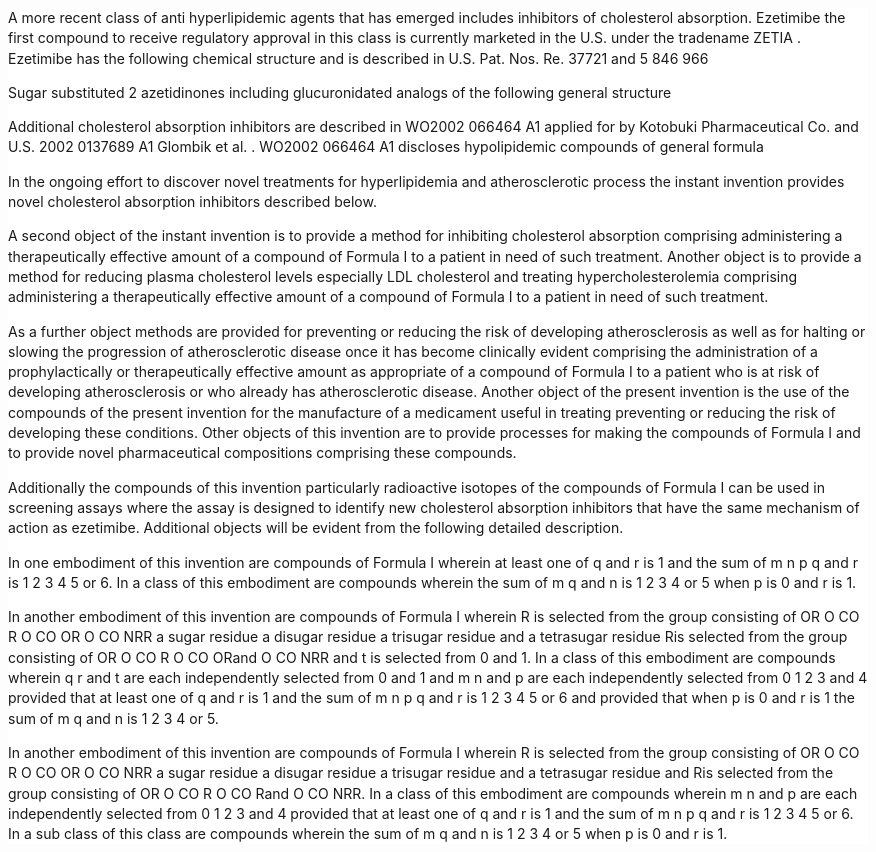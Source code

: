 A more recent class of anti hyperlipidemic agents that has emerged includes inhibitors of cholesterol absorption. Ezetimibe the first compound to receive regulatory approval in this class is currently marketed in the U.S. under the tradename ZETIA . Ezetimibe has the following chemical structure and is described in U.S. Pat. Nos. Re. 37721 and 5 846 966 

Sugar substituted 2 azetidinones including glucuronidated analogs of the following general structure 

Additional cholesterol absorption inhibitors are described in WO2002 066464 A1 applied for by Kotobuki Pharmaceutical Co. and U.S. 2002 0137689 A1 Glombik et al. . WO2002 066464 A1 discloses hypolipidemic compounds of general formula

In the ongoing effort to discover novel treatments for hyperlipidemia and atherosclerotic process the instant invention provides novel cholesterol absorption inhibitors described below.

A second object of the instant invention is to provide a method for inhibiting cholesterol absorption comprising administering a therapeutically effective amount of a compound of Formula I to a patient in need of such treatment. Another object is to provide a method for reducing plasma cholesterol levels especially LDL cholesterol and treating hypercholesterolemia comprising administering a therapeutically effective amount of a compound of Formula I to a patient in need of such treatment.

As a further object methods are provided for preventing or reducing the risk of developing atherosclerosis as well as for halting or slowing the progression of atherosclerotic disease once it has become clinically evident comprising the administration of a prophylactically or therapeutically effective amount as appropriate of a compound of Formula I to a patient who is at risk of developing atherosclerosis or who already has atherosclerotic disease. Another object of the present invention is the use of the compounds of the present invention for the manufacture of a medicament useful in treating preventing or reducing the risk of developing these conditions. Other objects of this invention are to provide processes for making the compounds of Formula I and to provide novel pharmaceutical compositions comprising these compounds.

Additionally the compounds of this invention particularly radioactive isotopes of the compounds of Formula I can be used in screening assays where the assay is designed to identify new cholesterol absorption inhibitors that have the same mechanism of action as ezetimibe. Additional objects will be evident from the following detailed description.

In one embodiment of this invention are compounds of Formula I wherein at least one of q and r is 1 and the sum of m n p q and r is 1 2 3 4 5 or 6. In a class of this embodiment are compounds wherein the sum of m q and n is 1 2 3 4 or 5 when p is 0 and r is 1.

In another embodiment of this invention are compounds of Formula I wherein R is selected from the group consisting of OR O CO R O CO OR O CO NRR a sugar residue a disugar residue a trisugar residue and a tetrasugar residue Ris selected from the group consisting of OR O CO R O CO ORand O CO NRR and t is selected from 0 and 1. In a class of this embodiment are compounds wherein q r and t are each independently selected from 0 and 1 and m n and p are each independently selected from 0 1 2 3 and 4 provided that at least one of q and r is 1 and the sum of m n p q and r is 1 2 3 4 5 or 6 and provided that when p is 0 and r is 1 the sum of m q and n is 1 2 3 4 or 5.

In another embodiment of this invention are compounds of Formula I wherein R is selected from the group consisting of OR O CO R O CO OR O CO NRR a sugar residue a disugar residue a trisugar residue and a tetrasugar residue and Ris selected from the group consisting of OR O CO R O CO Rand O CO NRR. In a class of this embodiment are compounds wherein m n and p are each independently selected from 0 1 2 3 and 4 provided that at least one of q and r is 1 and the sum of m n p q and r is 1 2 3 4 5 or 6. In a sub class of this class are compounds wherein the sum of m q and n is 1 2 3 4 or 5 when p is 0 and r is 1.
